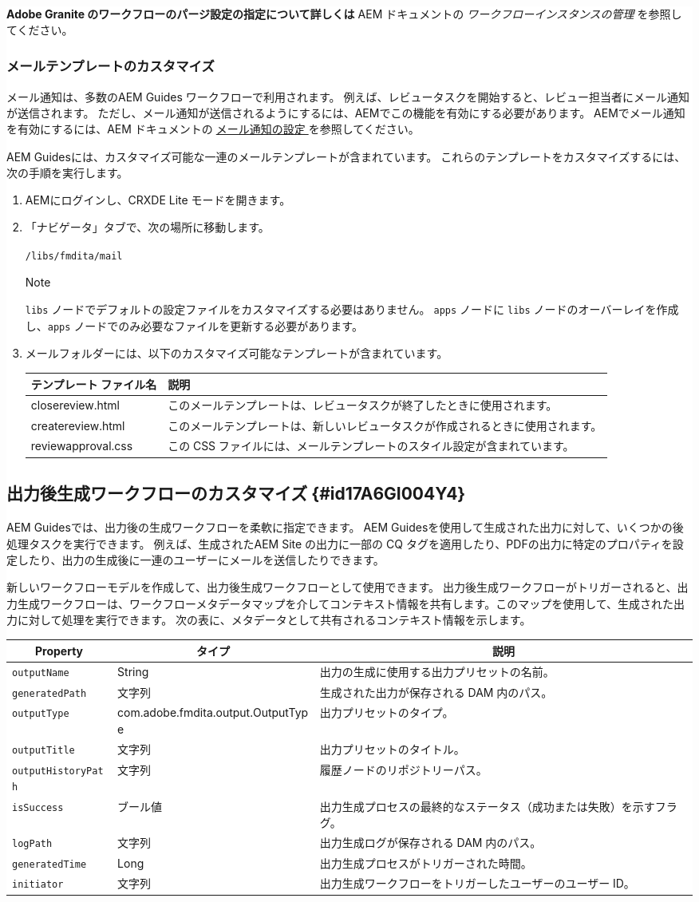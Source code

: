 **Adobe Granite のワークフローのパージ設定の指定について詳しくは** AEM ドキュメントの *ワークフローインスタンスの管理* を参照してください。

### メールテンプレートのカスタマイズ

メール通知は、多数のAEM Guides ワークフローで利用されます。 例えば、レビュータスクを開始すると、レビュー担当者にメール通知が送信されます。 ただし、メール通知が送信されるようにするには、AEMでこの機能を有効にする必要があります。 AEMでメール通知を有効にするには、AEM ドキュメントの [ メール通知の設定 ](https://experienceleague.adobe.com/docs/experience-manager-release-information/aem-release-updates/previous-updates/aem-previous-versions.html?lang=ja) を参照してください。

AEM Guidesには、カスタマイズ可能な一連のメールテンプレートが含まれています。 これらのテンプレートをカスタマイズするには、次の手順を実行します。

1. AEMにログインし、CRXDE Lite モードを開きます。

1. 「ナビゲータ」タブで、次の場所に移動します。

   `/libs/fmdita/mail`

   >[!NOTE]
   >
   > ``libs`` ノードでデフォルトの設定ファイルをカスタマイズする必要はありません。 ``apps`` ノードに ``libs`` ノードのオーバーレイを作成し、``apps`` ノードでのみ必要なファイルを更新する必要があります。

1. メールフォルダーには、以下のカスタマイズ可能なテンプレートが含まれています。

   | テンプレート ファイル名 | 説明 |
   |-----------------|-----------|
   | closereview.html | このメールテンプレートは、レビュータスクが終了したときに使用されます。 |
   | createreview.html | このメールテンプレートは、新しいレビュータスクが作成されるときに使用されます。 |
   | reviewapproval.css | この CSS ファイルには、メールテンプレートのスタイル設定が含まれています。 |


## 出力後生成ワークフローのカスタマイズ {#id17A6GI004Y4}

AEM Guidesでは、出力後の生成ワークフローを柔軟に指定できます。 AEM Guidesを使用して生成された出力に対して、いくつかの後処理タスクを実行できます。 例えば、生成されたAEM Site の出力に一部の CQ タグを適用したり、PDFの出力に特定のプロパティを設定したり、出力の生成後に一連のユーザーにメールを送信したりできます。

新しいワークフローモデルを作成して、出力後生成ワークフローとして使用できます。 出力後生成ワークフローがトリガーされると、出力生成ワークフローは、ワークフローメタデータマップを介してコンテキスト情報を共有します。このマップを使用して、生成された出力に対して処理を実行できます。 次の表に、メタデータとして共有されるコンテキスト情報を示します。

| Property | タイプ | 説明 |
|--------|----|-----------|
| ``outputName`` | String | 出力の生成に使用する出力プリセットの名前。 |
| `generatedPath` | 文字列 | 生成された出力が保存される DAM 内のパス。 |
| `outputType` | com.adobe.fmdita.output.OutputType | 出力プリセットのタイプ。 |
| `outputTitle` | 文字列 | 出力プリセットのタイトル。 |
| `outputHistoryPath` | 文字列 | 履歴ノードのリポジトリーパス。 |
| `isSuccess` | ブール値 | 出力生成プロセスの最終的なステータス（成功または失敗）を示すフラグ。 |
| `logPath` | 文字列 | 出力生成ログが保存される DAM 内のパス。 |
| `generatedTime` | Long | 出力生成プロセスがトリガーされた時間。 |
| `initiator` | 文字列 | 出力生成ワークフローをトリガーしたユーザーのユーザー ID。 |
